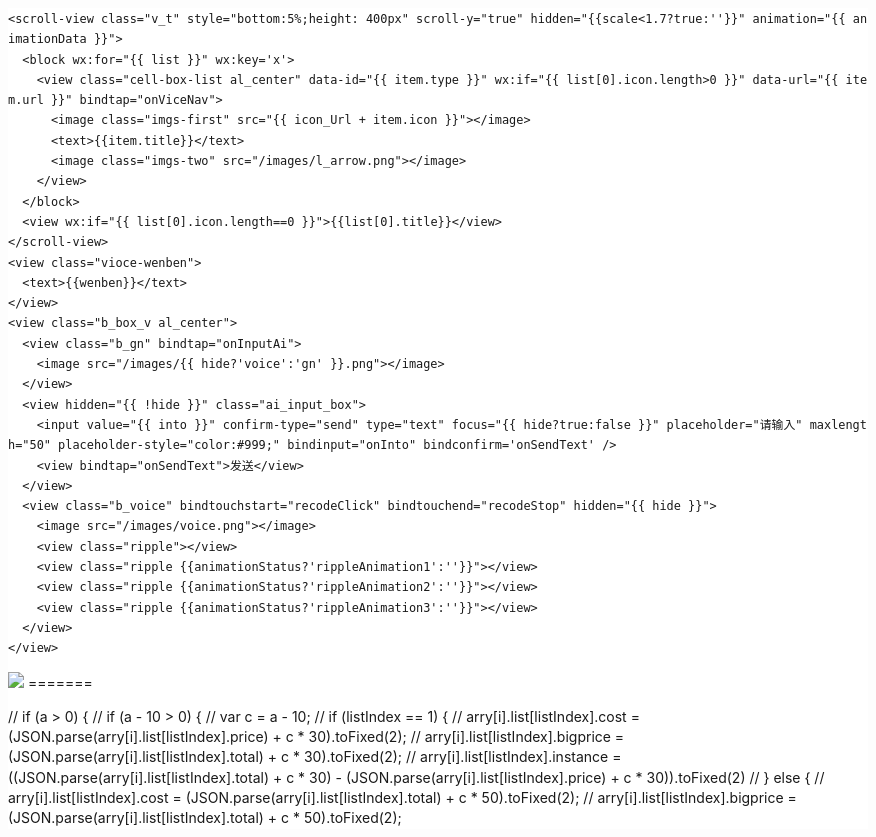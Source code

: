     <scroll-view class="v_t" style="bottom:5%;height: 400px" scroll-y="true" hidden="{{scale<1.7?true:''}}" animation="{{ animationData }}">
      <block wx:for="{{ list }}" wx:key='x'>
        <view class="cell-box-list al_center" data-id="{{ item.type }}" wx:if="{{ list[0].icon.length>0 }}" data-url="{{ item.url }}" bindtap="onViceNav">
          <image class="imgs-first" src="{{ icon_Url + item.icon }}"></image>
          <text>{{item.title}}</text>
          <image class="imgs-two" src="/images/l_arrow.png"></image>
        </view>
      </block>
      <view wx:if="{{ list[0].icon.length==0 }}">{{list[0].title}}</view>
    </scroll-view>
    <view class="vioce-wenben">
      <text>{{wenben}}</text>
    </view>
    <view class="b_box_v al_center">
      <view class="b_gn" bindtap="onInputAi">
        <image src="/images/{{ hide?'voice':'gn' }}.png"></image>
      </view>
      <view hidden="{{ !hide }}" class="ai_input_box">
        <input value="{{ into }}" confirm-type="send" type="text" focus="{{ hide?true:false }}" placeholder="请输入" maxlength="50" placeholder-style="color:#999;" bindinput="onInto" bindconfirm='onSendText' />
        <view bindtap="onSendText">发送</view>
      </view>
      <view class="b_voice" bindtouchstart="recodeClick" bindtouchend="recodeStop" hidden="{{ hide }}">
        <image src="/images/voice.png"></image>
        <view class="ripple"></view>
        <view class="ripple {{animationStatus?'rippleAnimation1':''}}"></view>
        <view class="ripple {{animationStatus?'rippleAnimation2':''}}"></view>
        <view class="ripple {{animationStatus?'rippleAnimation3':''}}"></view>
      </view>
    </view>
  </view>
</van-overlay>
<van-transition show="{{ !display }}" custom-class="block">
  <view class="go_top center" bindtap="onTop">
    <image src="/images/top.png"></image>
  </view>
</van-transition>
<view hidden="{{ show }}">
  <tabbar tabbar="{{tabbar}}"></tabbar>
</view>
<van-add-tips duration="10" />
<van-toast id="van-toast" />

<van-dialog id="van-dialog" />
=======
</van-popup>


//         if (a > 0) {
//           if (a - 10 > 0) {
//             var c = a - 10;
//             if (listIndex == 1) {
//               arry[i].list[listIndex].cost = (JSON.parse(arry[i].list[listIndex].price) + c * 30).toFixed(2);
//               arry[i].list[listIndex].bigprice = (JSON.parse(arry[i].list[listIndex].total) + c * 30).toFixed(2);
//               arry[i].list[listIndex].instance = ((JSON.parse(arry[i].list[listIndex].total) + c * 30) - (JSON.parse(arry[i].list[listIndex].price) + c * 30)).toFixed(2)
//             } else {
//               arry[i].list[listIndex].cost = (JSON.parse(arry[i].list[listIndex].total) + c * 50).toFixed(2);
//               arry[i].list[listIndex].bigprice = (JSON.parse(arry[i].list[listIndex].total) + c * 50).toFixed(2);